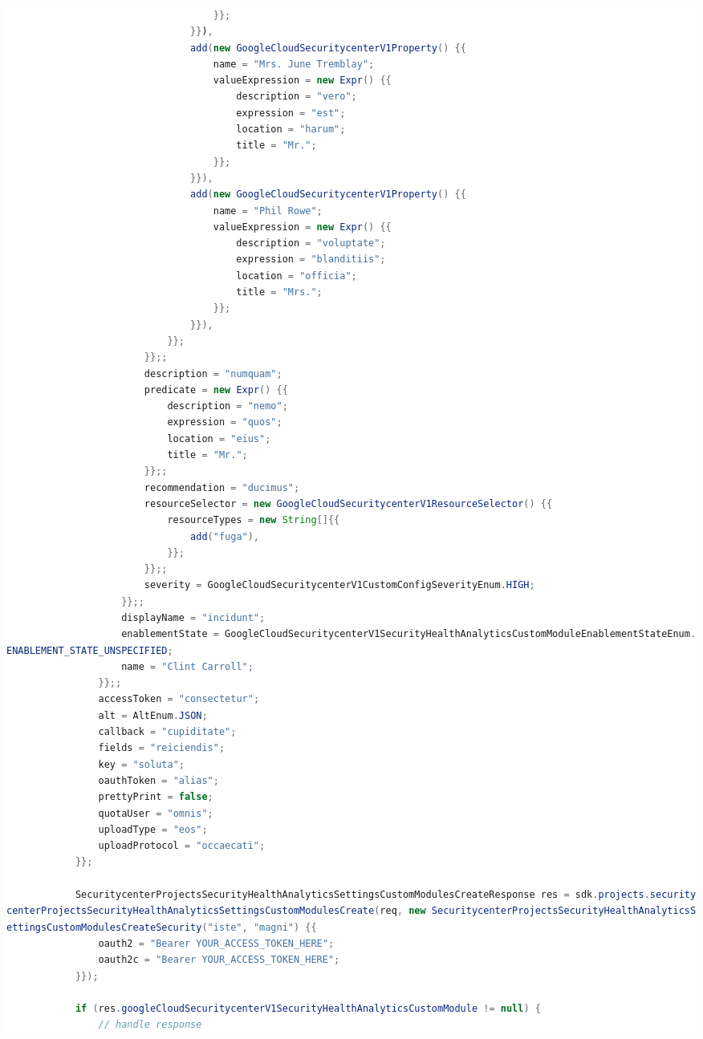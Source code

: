 ```java
                                    }};
                                }}),
                                add(new GoogleCloudSecuritycenterV1Property() {{
                                    name = "Mrs. June Tremblay";
                                    valueExpression = new Expr() {{
                                        description = "vero";
                                        expression = "est";
                                        location = "harum";
                                        title = "Mr.";
                                    }};
                                }}),
                                add(new GoogleCloudSecuritycenterV1Property() {{
                                    name = "Phil Rowe";
                                    valueExpression = new Expr() {{
                                        description = "voluptate";
                                        expression = "blanditiis";
                                        location = "officia";
                                        title = "Mrs.";
                                    }};
                                }}),
                            }};
                        }};;
                        description = "numquam";
                        predicate = new Expr() {{
                            description = "nemo";
                            expression = "quos";
                            location = "eius";
                            title = "Mr.";
                        }};;
                        recommendation = "ducimus";
                        resourceSelector = new GoogleCloudSecuritycenterV1ResourceSelector() {{
                            resourceTypes = new String[]{{
                                add("fuga"),
                            }};
                        }};;
                        severity = GoogleCloudSecuritycenterV1CustomConfigSeverityEnum.HIGH;
                    }};;
                    displayName = "incidunt";
                    enablementState = GoogleCloudSecuritycenterV1SecurityHealthAnalyticsCustomModuleEnablementStateEnum.ENABLEMENT_STATE_UNSPECIFIED;
                    name = "Clint Carroll";
                }};;
                accessToken = "consectetur";
                alt = AltEnum.JSON;
                callback = "cupiditate";
                fields = "reiciendis";
                key = "soluta";
                oauthToken = "alias";
                prettyPrint = false;
                quotaUser = "omnis";
                uploadType = "eos";
                uploadProtocol = "occaecati";
            }};            

            SecuritycenterProjectsSecurityHealthAnalyticsSettingsCustomModulesCreateResponse res = sdk.projects.securitycenterProjectsSecurityHealthAnalyticsSettingsCustomModulesCreate(req, new SecuritycenterProjectsSecurityHealthAnalyticsSettingsCustomModulesCreateSecurity("iste", "magni") {{
                oauth2 = "Bearer YOUR_ACCESS_TOKEN_HERE";
                oauth2c = "Bearer YOUR_ACCESS_TOKEN_HERE";
            }});

            if (res.googleCloudSecuritycenterV1SecurityHealthAnalyticsCustomModule != null) {
                // handle response
```